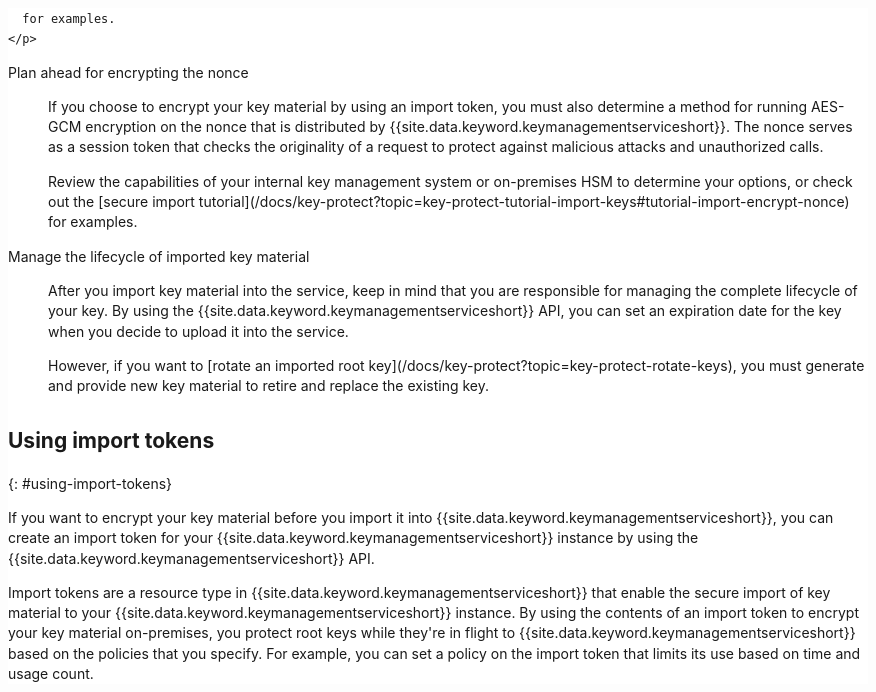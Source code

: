       for examples.
    </p>
  </dd>

  <dt>
    Plan ahead for encrypting the nonce
  </dt>
  <dd>
    <p>
      If you choose to encrypt your key material by using an import token, you
      must also determine a method for running AES-GCM encryption on the nonce
      that is distributed by {{site.data.keyword.keymanagementserviceshort}}.
      The nonce serves as a session token that checks the originality of a
      request to protect against malicious attacks and unauthorized calls.
    </p>
    <p>
      Review the capabilities of your internal key management system or
      on-premises HSM to determine your options, or check out the
      [secure import tutorial](/docs/key-protect?topic=key-protect-tutorial-import-keys#tutorial-import-encrypt-nonce)
      for examples.
    </p>
  </dd>

  <dt>
    Manage the lifecycle of imported key material
  </dt>
  <dd>
    <p>
      After you import key material into the service, keep in mind that you are
      responsible for managing the complete lifecycle of your key. By using the
      {{site.data.keyword.keymanagementserviceshort}} API, you can set an
      expiration date for the key when you decide to upload it into the service.
    </p>
    <p>
      However, if you want to
      [rotate an imported root key](/docs/key-protect?topic=key-protect-rotate-keys),
      you must generate and provide new key material to retire and replace the
      existing key.
    </p>
  </dd>
</dl>

## Using import tokens
{: #using-import-tokens}

If you want to encrypt your key material before you import it into
{{site.data.keyword.keymanagementserviceshort}}, you can create an import token
for your {{site.data.keyword.keymanagementserviceshort}} instance by using the
{{site.data.keyword.keymanagementserviceshort}} API.

Import tokens are a resource type in
{{site.data.keyword.keymanagementserviceshort}} that enable the secure import of
key material to your {{site.data.keyword.keymanagementserviceshort}} instance.
By using the contents of an import token to encrypt your key material
on-premises, you protect root keys while they're in flight to
{{site.data.keyword.keymanagementserviceshort}} based on the policies that you
specify. For example, you can set a policy on the import token that limits its
use based on time and usage count.
